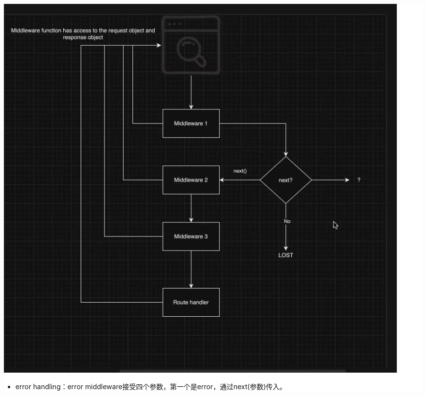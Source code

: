   ![node_express_middleware_series](./assets/images/node_express_middleware_series.jpg)
- error handling：error middleware接受四个参数，第一个是error，通过next(参数)传入。  
